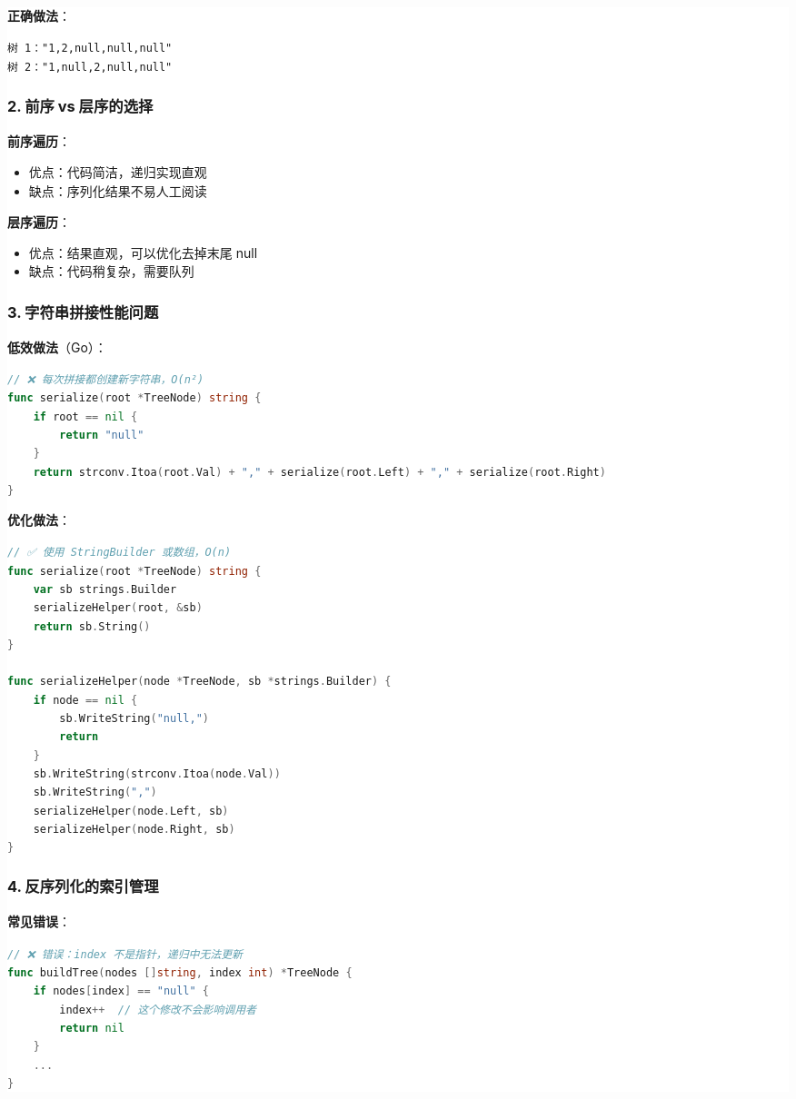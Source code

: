 **正确做法**：
```
树 1："1,2,null,null,null"
树 2："1,null,2,null,null"
```

### 2. 前序 vs 层序的选择

**前序遍历**：
- 优点：代码简洁，递归实现直观
- 缺点：序列化结果不易人工阅读

**层序遍历**：
- 优点：结果直观，可以优化去掉末尾 null
- 缺点：代码稍复杂，需要队列

### 3. 字符串拼接性能问题

**低效做法**（Go）：
```go
// ❌ 每次拼接都创建新字符串，O(n²)
func serialize(root *TreeNode) string {
    if root == nil {
        return "null"
    }
    return strconv.Itoa(root.Val) + "," + serialize(root.Left) + "," + serialize(root.Right)
}
```

**优化做法**：
```go
// ✅ 使用 StringBuilder 或数组，O(n)
func serialize(root *TreeNode) string {
    var sb strings.Builder
    serializeHelper(root, &sb)
    return sb.String()
}

func serializeHelper(node *TreeNode, sb *strings.Builder) {
    if node == nil {
        sb.WriteString("null,")
        return
    }
    sb.WriteString(strconv.Itoa(node.Val))
    sb.WriteString(",")
    serializeHelper(node.Left, sb)
    serializeHelper(node.Right, sb)
}
```

### 4. 反序列化的索引管理

**常见错误**：
```go
// ❌ 错误：index 不是指针，递归中无法更新
func buildTree(nodes []string, index int) *TreeNode {
    if nodes[index] == "null" {
        index++  // 这个修改不会影响调用者
        return nil
    }
    ...
}
```

